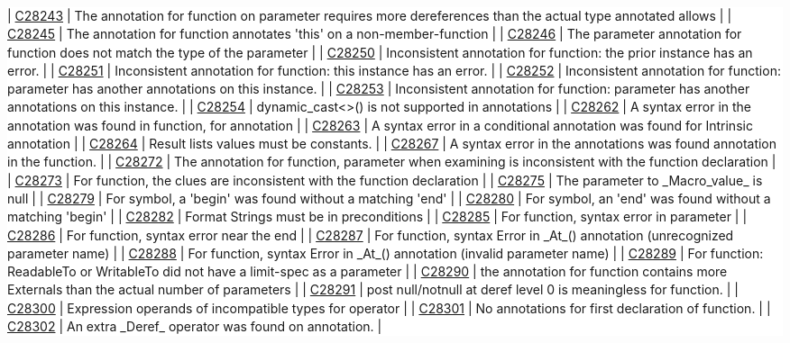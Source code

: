 |                             [C28243](../code-quality/c28243.md)                             |   The annotation for function on parameter requires more dereferences than the actual type annotated allows   |
|                             [C28245](../code-quality/c28245.md)                             |                     The annotation for function annotates 'this' on a non-member-function                     |
|                             [C28246](../code-quality/c28246.md)                             |                The parameter annotation for function does not match the type of the parameter                 |
|                             [C28250](../code-quality/c28250.md)                             |                    Inconsistent annotation for function: the prior instance has an error.                     |
|                             [C28251](../code-quality/c28251.md)                             |                       Inconsistent annotation for function: this instance has an error.                       |
|                             [C28252](../code-quality/c28252.md)                             |           Inconsistent annotation for function: parameter has another annotations on this instance.           |
|                             [C28253](../code-quality/c28253.md)                             |           Inconsistent annotation for function: parameter has another annotations on this instance.           |
|                             [C28254](../code-quality/c28254.md)                             |                               dynamic_cast<>() is not supported in annotations                                |
|                             [C28262](../code-quality/c28262.md)                             |                    A syntax error in the annotation was found in function, for annotation                     |
|                             [C28263](../code-quality/c28263.md)                             |                 A syntax error in a conditional annotation was found for Intrinsic annotation                 |
|       [C28264](http://msdn.microsoft.com/en-us/bf6ea983-a06e-4752-a042-747a7dbf338c)        |                                    Result lists values must be constants.                                     |
|                             [C28267](../code-quality/c28267.md)                             |                    A syntax error in the annotations was found annotation in the function.                    |
|                             [C28272](../code-quality/c28272.md)                             |      The annotation for function, parameter when examining is inconsistent with the function declaration      |
|                             [C28273](../code-quality/c28273.md)                             |                    For function, the clues are inconsistent with the function declaration                     |
|                             [C28275](../code-quality/c28275.md)                             |                                   The parameter to \_Macro_value\_ is null                                    |
|                             [C28279](../code-quality/c28279.md)                             |                           For symbol, a 'begin' was found without a matching 'end'                            |
|                             [C28280](../code-quality/c28280.md)                             |                           For symbol, an 'end' was found without a matching 'begin'                           |
|                             [C28282](../code-quality/c28282.md)                             |                                    Format Strings must be in preconditions                                    |
|                             [C28285](../code-quality/c28285.md)                             |                                    For function, syntax error in parameter                                    |
|                             [C28286](../code-quality/c28286.md)                             |                                    For function, syntax error near the end                                    |
|                             [C28287](../code-quality/c28287.md)                             |                For function, syntax Error in \_At\_() annotation (unrecognized parameter name)                |
|                             [C28288](../code-quality/c28288.md)                             |                  For function, syntax Error in \_At\_() annotation (invalid parameter name)                   |
|                             [C28289](../code-quality/c28289.md)                             |                For function: ReadableTo or WritableTo did not have a limit-spec as a parameter                |
|                             [C28290](../code-quality/c28290.md)                             |           the annotation for function contains more Externals than the actual number of parameters            |
|                             [C28291](../code-quality/c28291.md)                             |                        post null/notnull at deref level 0 is meaningless for function.                        |
|                             [C28300](../code-quality/c28300.md)                             |                            Expression operands of incompatible types for operator                             |
|                             [C28301](../code-quality/c28301.md)                             |                               No annotations for first declaration of function.                               |
|                             [C28302](../code-quality/c28302.md)                             |                             An extra \_Deref\_ operator was found on annotation.                              |